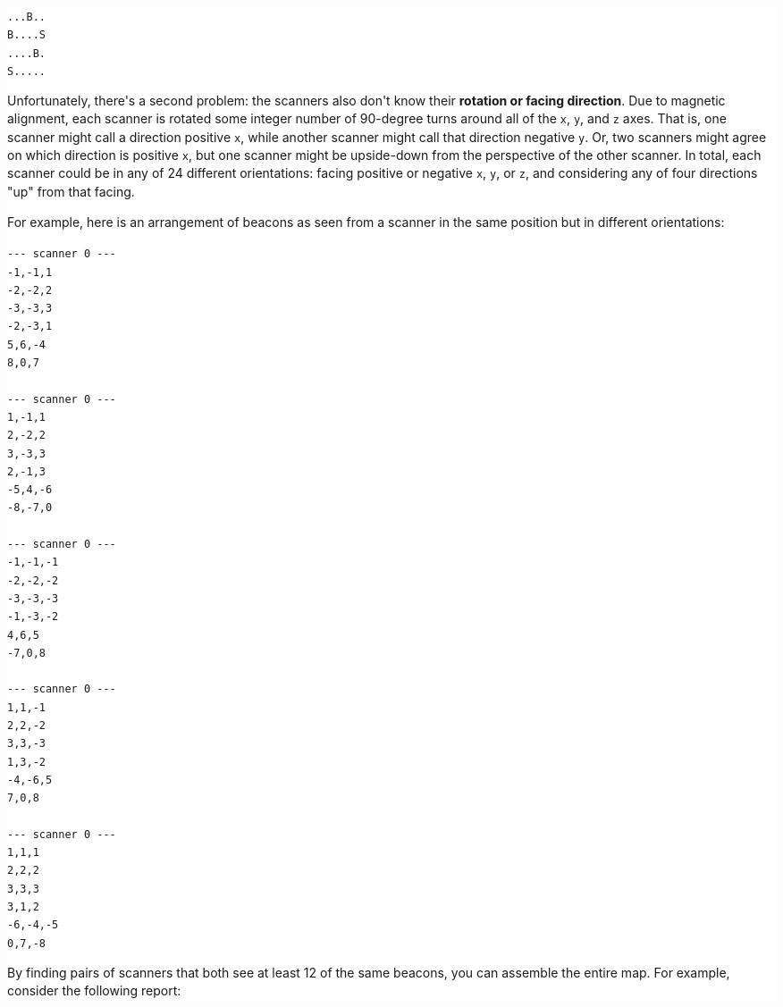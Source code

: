 ```
...B..
B....S
....B.
S.....
```
Unfortunately, there's a second problem: the scanners also don't know their **rotation or facing direction**. Due to magnetic alignment, each scanner is rotated some integer number of 90-degree turns around all of the `x`, `y`, and `z` axes. That is, one scanner might call a direction positive `x`, while another scanner might call that direction negative `y`. Or, two scanners might agree on which direction is positive `x`, but one scanner might be upside-down from the perspective of the other scanner. In total, each scanner could be in any of 24 different orientations: facing positive or negative `x`, `y`, or `z`, and considering any of four directions "up" from that facing.

For example, here is an arrangement of beacons as seen from a scanner in the same position but in different orientations:

```
--- scanner 0 ---
-1,-1,1
-2,-2,2
-3,-3,3
-2,-3,1
5,6,-4
8,0,7

--- scanner 0 ---
1,-1,1
2,-2,2
3,-3,3
2,-1,3
-5,4,-6
-8,-7,0

--- scanner 0 ---
-1,-1,-1
-2,-2,-2
-3,-3,-3
-1,-3,-2
4,6,5
-7,0,8

--- scanner 0 ---
1,1,-1
2,2,-2
3,3,-3
1,3,-2
-4,-6,5
7,0,8

--- scanner 0 ---
1,1,1
2,2,2
3,3,3
3,1,2
-6,-4,-5
0,7,-8
```
By finding pairs of scanners that both see at least 12 of the same beacons, you can assemble the entire map. For example, consider the following report:

